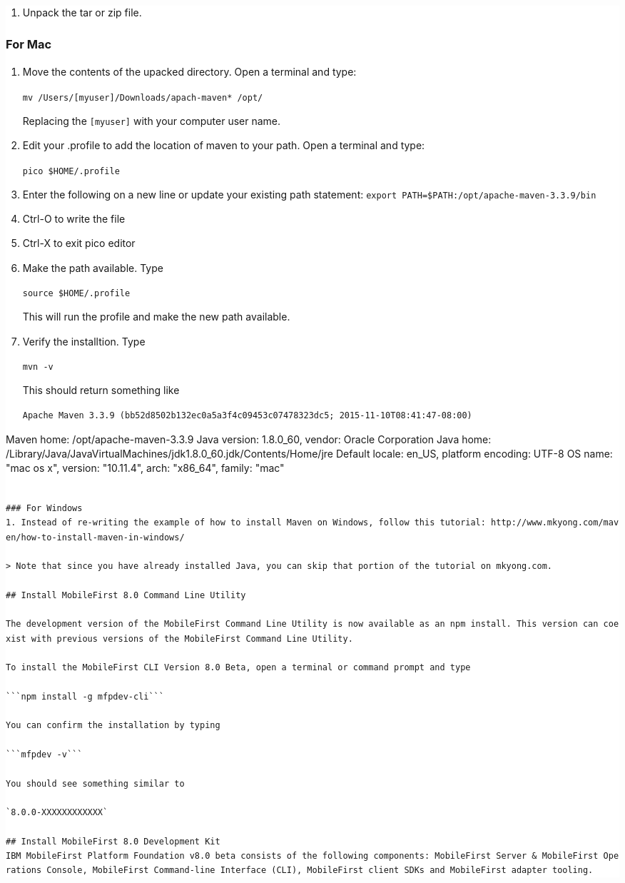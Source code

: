 1. Unpack the tar or zip file.

### For Mac
1. Move the contents of the upacked directory. Open a terminal and type:

	`mv /Users/[myuser]/Downloads/apach-maven* /opt/`
	
	Replacing the `[myuser]` with your computer user name.

1. Edit your .profile to add the location of maven to your path. Open a terminal and type:

	`pico $HOME/.profile`
	
1. Enter the following on a new line or update your existing path statement:
	`export PATH=$PATH:/opt/apache-maven-3.3.9/bin`
	
1.	Ctrl-O to write the file

1.	Ctrl-X to exit pico editor

1.	Make the path available. Type

	`source $HOME/.profile`
	
	This will run the profile and make the new path available.
	
1. Verify the installtion. Type

	`mvn -v`
	
	This should return something like
	
	```
	Apache Maven 3.3.9 (bb52d8502b132ec0a5a3f4c09453c07478323dc5; 2015-11-10T08:41:47-08:00)
Maven home: /opt/apache-maven-3.3.9
Java version: 1.8.0_60, vendor: Oracle Corporation
Java home: /Library/Java/JavaVirtualMachines/jdk1.8.0_60.jdk/Contents/Home/jre
Default locale: en_US, platform encoding: UTF-8
OS name: "mac os x", version: "10.11.4", arch: "x86_64", family: "mac"
```

### For Windows
1. Instead of re-writing the example of how to install Maven on Windows, follow this tutorial: http://www.mkyong.com/maven/how-to-install-maven-in-windows/

> Note that since you have already installed Java, you can skip that portion of the tutorial on mkyong.com.

## Install MobileFirst 8.0 Command Line Utility

The development version of the MobileFirst Command Line Utility is now available as an npm install. This version can coexist with previous versions of the MobileFirst Command Line Utility.

To install the MobileFirst CLI Version 8.0 Beta, open a terminal or command prompt and type 

```npm install -g mfpdev-cli```

You can confirm the installation by typing

```mfpdev -v```

You should see something similar to

`8.0.0-XXXXXXXXXXXX`

## Install MobileFirst 8.0 Development Kit
IBM MobileFirst Platform Foundation v8.0 beta consists of the following components: MobileFirst Server & MobileFirst Operations Console, MobileFirst Command-line Interface (CLI), MobileFirst client SDKs and MobileFirst adapter tooling.

```
